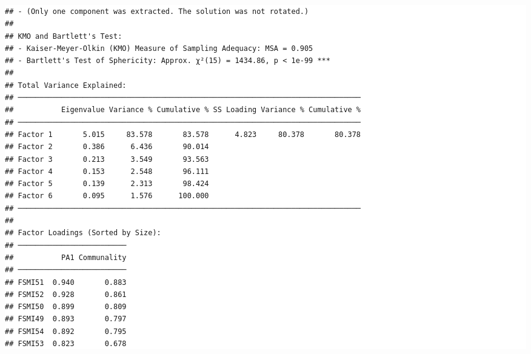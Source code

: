     ## - (Only one component was extracted. The solution was not rotated.)
    ## 
    ## KMO and Bartlett's Test:
    ## - Kaiser-Meyer-Olkin (KMO) Measure of Sampling Adequacy: MSA = 0.905
    ## - Bartlett's Test of Sphericity: Approx. χ²(15) = 1434.86, p < 1e-99 ***
    ## 
    ## Total Variance Explained:
    ## ───────────────────────────────────────────────────────────────────────────────
    ##           Eigenvalue Variance % Cumulative % SS Loading Variance % Cumulative %
    ## ───────────────────────────────────────────────────────────────────────────────
    ## Factor 1       5.015     83.578       83.578      4.823     80.378       80.378
    ## Factor 2       0.386      6.436       90.014                                   
    ## Factor 3       0.213      3.549       93.563                                   
    ## Factor 4       0.153      2.548       96.111                                   
    ## Factor 5       0.139      2.313       98.424                                   
    ## Factor 6       0.095      1.576      100.000                                   
    ## ───────────────────────────────────────────────────────────────────────────────
    ## 
    ## Factor Loadings (Sorted by Size):
    ## ─────────────────────────
    ##           PA1 Communality
    ## ─────────────────────────
    ## FSMI51  0.940       0.883
    ## FSMI52  0.928       0.861
    ## FSMI50  0.899       0.809
    ## FSMI49  0.893       0.797
    ## FSMI54  0.892       0.795
    ## FSMI53  0.823       0.678